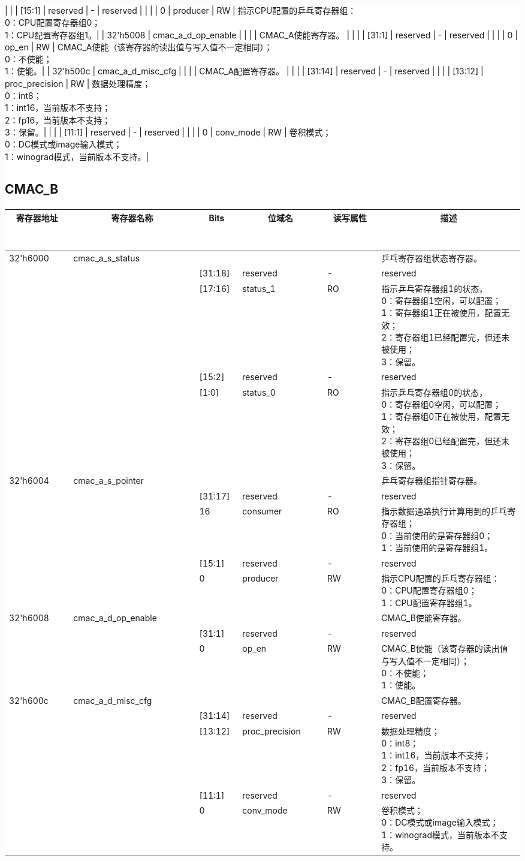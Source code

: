 |            |                    | [15:1]  | reserved       | -    | reserved                      |
|            |                    | 0       | producer       | RW   | 指示CPU配置的乒乓寄存器组：<br>0：CPU配置寄存器组0；<br>1：CPU配置寄存器组1。|
| 32'h5008   | cmac_a_d_op_enable |         |                |      | CMAC_A使能寄存器。            |
|            |                    | [31:1]  | reserved       | -    | reserved                      |
|            |                    | 0       | op_en          | RW   | CMAC_A使能（该寄存器的读出值与写入值不一定相同）；<br>0：不使能；<br>1：使能。|
| 32'h500c   | cmac_a_d_misc_cfg  |         |                |      | CMAC_A配置寄存器。            |
|            |                    | [31:14] | reserved       | -    | reserved                      |
|            |                    | [13:12] | proc_precision | RW   | 数据处理精度；<br>0：int8；<br>1：int16，当前版本不支持；<br>2：fp16，当前版本不支持；<br>3：保留。|
|            |                    | [11:1]  | reserved       | -    | reserved                      |
|            |                    | 0       | conv_mode      | RW   | 卷积模式；<br>0：DC模式或image输入模式；<br>1：winograd模式，当前版本不支持。|


## CMAC_B
| 寄存器地址 &emsp;&emsp;&emsp;&emsp;&emsp; | 寄存器名称 &emsp;&emsp;&emsp;&emsp;&emsp;&emsp;&emsp;&emsp;&emsp;&emsp;&emsp;&emsp;&emsp;&emsp;&emsp;&emsp;&emsp; | Bits &emsp;&emsp;&emsp;&emsp; | 位域名 &emsp;&emsp;&emsp;&emsp;&emsp;&emsp;&emsp;&emsp;&emsp;&emsp;&emsp; | 读写属性 &emsp;&emsp;&emsp;&emsp; | 描述 |
|------------------------|--------------------|---------|----------------|------|-------------------------------|
| 32'h6000   | cmac_a_s_status    |         |                |      | 乒乓寄存器组状态寄存器。      |
|            |                    | [31:18] | reserved       | -    | reserved                      |
|            |                    | [17:16] | status_1       | RO   | 指示乒乓寄存器组1的状态，<br>0：寄存器组1空闲，可以配置；<br>1：寄存器组1正在被使用，配置无效；<br>2：寄存器组1已经配置完，但还未被使用；<br>3：保留。|
|            |                    | [15:2]  | reserved       | -    | reserved                      |
|            |                    | [1:0]   | status_0       | RO   | 指示乒乓寄存器组0的状态，<br>0：寄存器组0空闲，可以配置；<br>1：寄存器组0正在被使用，配置无效；<br>2：寄存器组0已经配置完，但还未被使用；<br>3：保留。|
| 32'h6004   | cmac_a_s_pointer   |         |                |      | 乒乓寄存器组指针寄存器。      |
|            |                    | [31:17] | reserved       | -    | reserved                      |
|            |                    | 16      | consumer       | RO   | 指示数据通路执行计算用到的乒乓寄存器组；<br>0：当前使用的是寄存器组0；<br>1：当前使用的是寄存器组1。|
|            |                    | [15:1]  | reserved       | -    | reserved                      |
|            |                    | 0       | producer       | RW   | 指示CPU配置的乒乓寄存器组：<br>0：CPU配置寄存器组0；<br>1：CPU配置寄存器组1。|
| 32'h6008   | cmac_a_d_op_enable |         |                |      | CMAC_B使能寄存器。            |
|            |                    | [31:1]  | reserved       | -    | reserved                      |
|            |                    | 0       | op_en          | RW   | CMAC_B使能（该寄存器的读出值与写入值不一定相同）； <br>0：不使能；<br>1：使能。|
| 32'h600c   | cmac_a_d_misc_cfg  |         |                |      | CMAC_B配置寄存器。            |
|            |                    | [31:14] | reserved       | -    | reserved                      |
|            |                    | [13:12] | proc_precision | RW   | 数据处理精度；<br>0：int8；<br>1：int16，当前版本不支持；<br>2：fp16，当前版本不支持；<br>3：保留。|
|            |                    | [11:1]  | reserved       | -    | reserved                      |
|            |                    | 0       | conv_mode      | RW   | 卷积模式；<br>0：DC模式或image输入模式；<br>1：winograd模式，当前版本不支持。|
